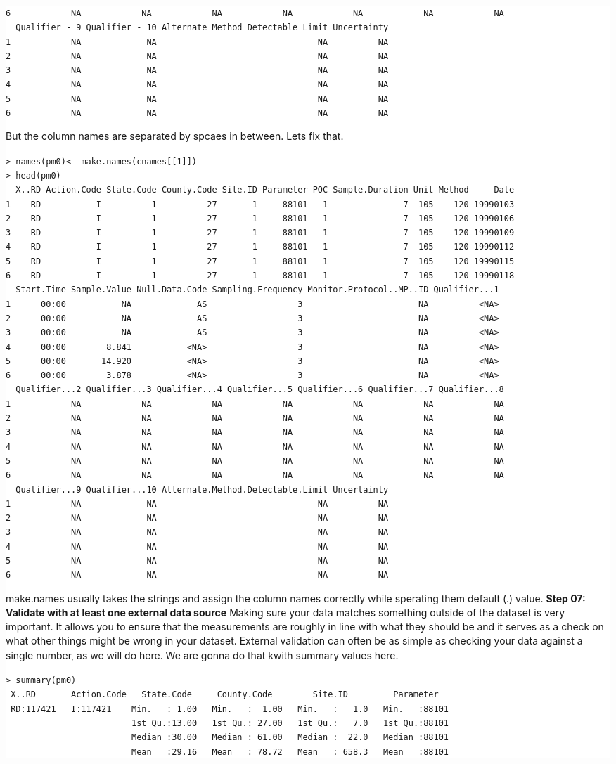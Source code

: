 ```
6            NA            NA            NA            NA            NA            NA            NA
  Qualifier - 9 Qualifier - 10 Alternate Method Detectable Limit Uncertainty
1            NA             NA                                NA          NA
2            NA             NA                                NA          NA
3            NA             NA                                NA          NA
4            NA             NA                                NA          NA
5            NA             NA                                NA          NA
6            NA             NA                                NA          NA
```
But the column names are separated by spcaes in between. Lets fix that.
```
> names(pm0)<- make.names(cnames[[1]])
> head(pm0)
  X..RD Action.Code State.Code County.Code Site.ID Parameter POC Sample.Duration Unit Method     Date
1    RD           I          1          27       1     88101   1               7  105    120 19990103
2    RD           I          1          27       1     88101   1               7  105    120 19990106
3    RD           I          1          27       1     88101   1               7  105    120 19990109
4    RD           I          1          27       1     88101   1               7  105    120 19990112
5    RD           I          1          27       1     88101   1               7  105    120 19990115
6    RD           I          1          27       1     88101   1               7  105    120 19990118
  Start.Time Sample.Value Null.Data.Code Sampling.Frequency Monitor.Protocol..MP..ID Qualifier...1
1      00:00           NA             AS                  3                       NA          <NA>
2      00:00           NA             AS                  3                       NA          <NA>
3      00:00           NA             AS                  3                       NA          <NA>
4      00:00        8.841           <NA>                  3                       NA          <NA>
5      00:00       14.920           <NA>                  3                       NA          <NA>
6      00:00        3.878           <NA>                  3                       NA          <NA>
  Qualifier...2 Qualifier...3 Qualifier...4 Qualifier...5 Qualifier...6 Qualifier...7 Qualifier...8
1            NA            NA            NA            NA            NA            NA            NA
2            NA            NA            NA            NA            NA            NA            NA
3            NA            NA            NA            NA            NA            NA            NA
4            NA            NA            NA            NA            NA            NA            NA
5            NA            NA            NA            NA            NA            NA            NA
6            NA            NA            NA            NA            NA            NA            NA
  Qualifier...9 Qualifier...10 Alternate.Method.Detectable.Limit Uncertainty
1            NA             NA                                NA          NA
2            NA             NA                                NA          NA
3            NA             NA                                NA          NA
4            NA             NA                                NA          NA
5            NA             NA                                NA          NA
6            NA             NA                                NA          NA
```
make.names usually takes the strings and assign the column names correctly while sperating them default (.) value.
 **Step 07: Validate with at least one external data source**
Making sure your data matches something outside of the dataset is very important. It
allows you to ensure that the measurements are roughly in line with what they should
be and it serves as a check on what other things might be wrong in your dataset. External
validation can often be as simple as checking your data against a single number, as we
will do here. We are gonna do that kwith summary values here.
```
> summary(pm0)
 X..RD       Action.Code   State.Code     County.Code        Site.ID         Parameter    
 RD:117421   I:117421    Min.   : 1.00   Min.   :  1.00   Min.   :   1.0   Min.   :88101  
                         1st Qu.:13.00   1st Qu.: 27.00   1st Qu.:   7.0   1st Qu.:88101  
                         Median :30.00   Median : 61.00   Median :  22.0   Median :88101  
                         Mean   :29.16   Mean   : 78.72   Mean   : 658.3   Mean   :88101  
```